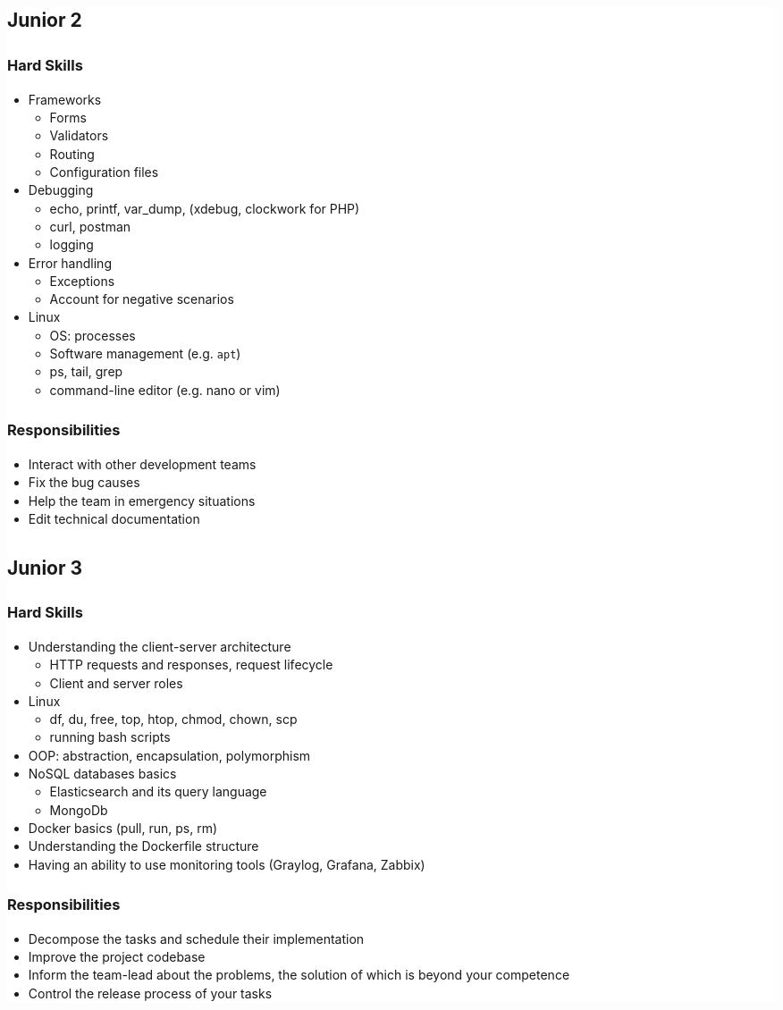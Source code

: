 ## Junior 2

### Hard Skills
- Frameworks
  - Forms
  - Validators
  - Routing
  - Configuration files
- Debugging
  - echo, printf, var_dump, (xdebug, clockwork for PHP)
  - curl, postman
  - logging
- Error handling
  - Exceptions
  - Account for negative scenarios
- Linux
  - OS: processes
  - Software management (e.g. `apt`)
  - ps, tail, grep
  - command-line editor (e.g. nano or vim)

### Responsibilities
- Interact with other development teams
- Fix the bug causes
- Help the team in emergency situations
- Edit technical documentation

## Junior 3

### Hard Skills
- Understanding the client-server architecture
  - HTTP requests and responses, request lifecycle
  - Client and server roles
- Linux
  - df, du, free, top, htop, chmod, chown, scp
  - running bash scripts
- OOP: abstraction, encapsulation, polymorphism
- NoSQL databases basics
  - Elasticsearch and its query language
  - MongoDb
- Docker basics (pull, run, ps, rm)
- Understanding the Dockerfile structure
- Having an ability to use monitoring tools (Graylog, Grafana, Zabbix)

### Responsibilities
- Decompose the tasks and schedule their implementation
- Improve the project codebase
- Inform the team-lead about the problems, the solution of which is beyond your competence
- Control the release process of your tasks

